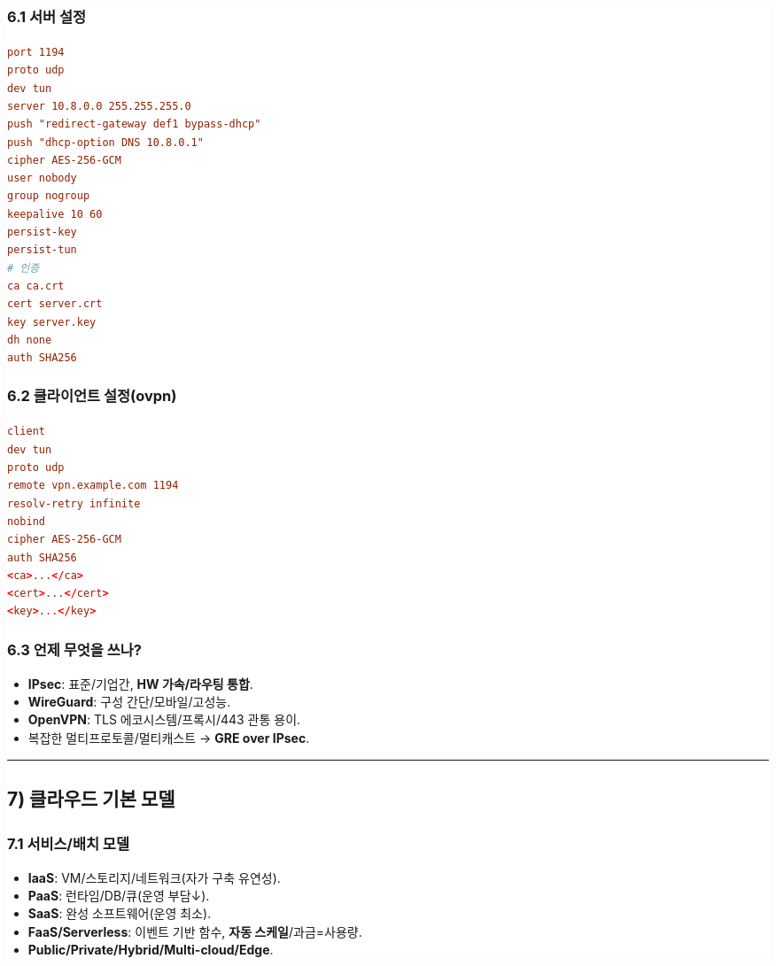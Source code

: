 ### 6.1 서버 설정
```conf
port 1194
proto udp
dev tun
server 10.8.0.0 255.255.255.0
push "redirect-gateway def1 bypass-dhcp"
push "dhcp-option DNS 10.8.0.1"
cipher AES-256-GCM
user nobody
group nogroup
keepalive 10 60
persist-key
persist-tun
# 인증
ca ca.crt
cert server.crt
key server.key
dh none
auth SHA256
```

### 6.2 클라이언트 설정(ovpn)
```conf
client
dev tun
proto udp
remote vpn.example.com 1194
resolv-retry infinite
nobind
cipher AES-256-GCM
auth SHA256
<ca>...</ca>
<cert>...</cert>
<key>...</key>
```

### 6.3 언제 무엇을 쓰나?
- **IPsec**: 표준/기업간, **HW 가속/라우팅 통합**.  
- **WireGuard**: 구성 간단/모바일/고성능.  
- **OpenVPN**: TLS 에코시스템/프록시/443 관통 용이.  
- 복잡한 멀티프로토콜/멀티캐스트 → **GRE over IPsec**.

---

## 7) 클라우드 기본 모델

### 7.1 서비스/배치 모델
- **IaaS**: VM/스토리지/네트워크(자가 구축 유연성).  
- **PaaS**: 런타임/DB/큐(운영 부담↓).  
- **SaaS**: 완성 소프트웨어(운영 최소).  
- **FaaS/Serverless**: 이벤트 기반 함수, **자동 스케일**/과금=사용량.  
- **Public/Private/Hybrid/Multi-cloud/Edge**.
